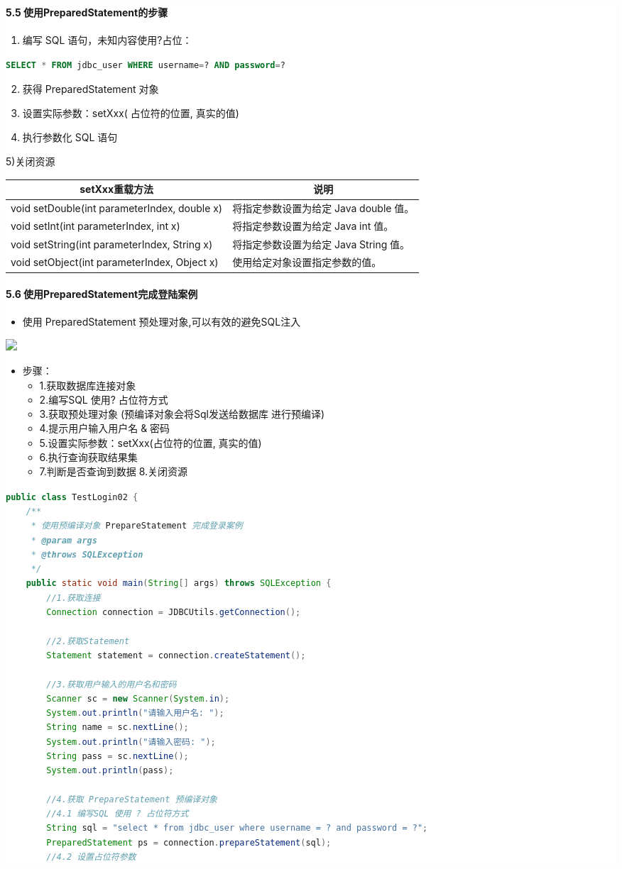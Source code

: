 #### 5.5 使用PreparedStatement的步骤

1) 编写 SQL 语句，未知内容使用?占位：

```sql
SELECT * FROM jdbc_user WHERE username=? AND password=?
```

2) 获得 PreparedStatement 对象 

3) 设置实际参数：setXxx( 占位符的位置, 真实的值) 

4) 执行参数化 SQL 语句 

5)关闭资源

| setXxx重载方法                               | 说明                                  |
| -------------------------------------------- | ------------------------------------- |
| void setDouble(int parameterIndex, double x) | 将指定参数设置为给定 Java double 值。 |
| void setInt(int parameterIndex, int x)       | 将指定参数设置为给定 Java int 值。    |
| void setString(int parameterIndex, String x) | 将指定参数设置为给定 Java String 值。 |
| void setObject(int parameterIndex, Object x) | 使用给定对象设置指定参数的值。        |

#### 5.6 使用PreparedStatement完成登陆案例

* 使用 PreparedStatement 预处理对象,可以有效的避免SQL注入

![](https://gitee-imagehost.oss-cn-beijing.aliyuncs.com/image_host/20210322144454.png)

* 步骤：
  * 1.获取数据库连接对象 
  * 2.编写SQL 使用? 占位符方式 
  * 3.获取预处理对象 (预编译对象会将Sql发送给数据库 进行预编译) 
  * 4.提示用户输入用户名 & 密码 
  * 5.设置实际参数：setXxx(占位符的位置, 真实的值) 
  * 6.执行查询获取结果集 
  * 7.判断是否查询到数据 8.关闭资源

```java
public class TestLogin02 { 
    /**
     * 使用预编译对象 PrepareStatement 完成登录案例 
     * @param args 
     * @throws SQLException 
     */ 
    public static void main(String[] args) throws SQLException { 
        //1.获取连接 
        Connection connection = JDBCUtils.getConnection(); 
        
        //2.获取Statement 
        Statement statement = connection.createStatement(); 
        
        //3.获取用户输入的用户名和密码
        Scanner sc = new Scanner(System.in); 
        System.out.println("请输入用户名: "); 
        String name = sc.nextLine(); 
        System.out.println("请输入密码: "); 
        String pass = sc.nextLine(); 
        System.out.println(pass); 
        
        //4.获取 PrepareStatement 预编译对象 
        //4.1 编写SQL 使用 ? 占位符方式 
        String sql = "select * from jdbc_user where username = ? and password = ?"; 
        PreparedStatement ps = connection.prepareStatement(sql); 
        //4.2 设置占位符参数 
```